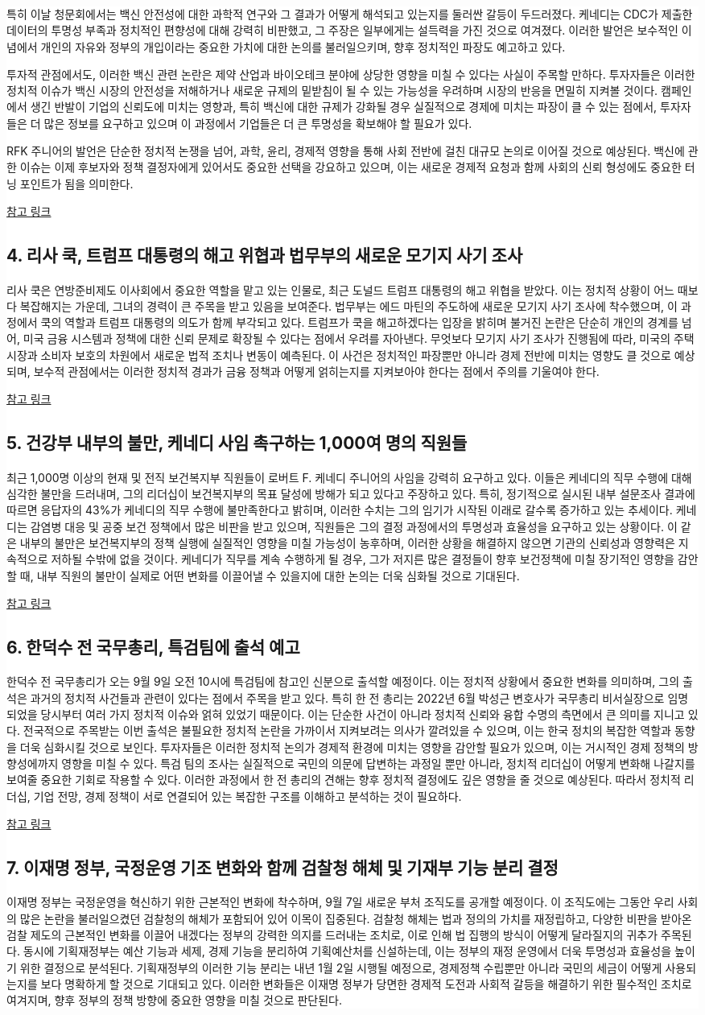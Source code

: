 특히 이날 청문회에서는 백신 안전성에 대한 과학적 연구와 그 결과가 어떻게 해석되고 있는지를 둘러싼 갈등이 두드러졌다. 케네디는 CDC가 제출한 데이터의 투명성 부족과 정치적인 편향성에 대해 강력히 비판했고, 그 주장은 일부에게는 설득력을 가진 것으로 여겨졌다. 이러한 발언은 보수적인 이념에서 개인의 자유와 정부의 개입이라는 중요한 가치에 대한 논의를 불러일으키며, 향후 정치적인 파장도 예고하고 있다. 

투자적 관점에서도, 이러한 백신 관련 논란은 제약 산업과 바이오테크 분야에 상당한 영향을 미칠 수 있다는 사실이 주목할 만하다. 투자자들은 이러한 정치적 이슈가 백신 시장의 안전성을 저해하거나 새로운 규제의 밑받침이 될 수 있는 가능성을 우려하며 시장의 반응을 면밀히 지켜볼 것이다. 캠페인에서 생긴 반발이 기업의 신뢰도에 미치는 영향과, 특히 백신에 대한 규제가 강화될 경우 실질적으로 경제에 미치는 파장이 클 수 있는 점에서, 투자자들은 더 많은 정보를 요구하고 있으며 이 과정에서 기업들은 더 큰 투명성을 확보해야 할 필요가 있다. 

RFK 주니어의 발언은 단순한 정치적 논쟁을 넘어, 과학, 윤리, 경제적 영향을 통해 사회 전반에 걸친 대규모 논의로 이어질 것으로 예상된다. 백신에 관한 이슈는 이제 후보자와 정책 결정자에게 있어서도 중요한 선택을 강요하고 있으며, 이는 새로운 경제적 요청과 함께 사회의 신뢰 형성에도 중요한 터닝 포인트가 됨을 의미한다.

[참고 링크](https://www.washingtonpost.com/health/2025/09/04/rfk-jr-vaccines-cdc-senate-hearing/)

## 4. 리사 쿡, 트럼프 대통령의 해고 위협과 법무부의 새로운 모기지 사기 조사

리사 쿡은 연방준비제도 이사회에서 중요한 역할을 맡고 있는 인물로, 최근 도널드 트럼프 대통령의 해고 위협을 받았다. 이는 정치적 상황이 어느 때보다 복잡해지는 가운데, 그녀의 경력이 큰 주목을 받고 있음을 보여준다. 법무부는 에드 마틴의 주도하에 새로운 모기지 사기 조사에 착수했으며, 이 과정에서 쿡의 역할과 트럼프 대통령의 의도가 함께 부각되고 있다. 트럼프가 쿡을 해고하겠다는 입장을 밝히며 불거진 논란은 단순히 개인의 경계를 넘어, 미국 금융 시스템과 정책에 대한 신뢰 문제로 확장될 수 있다는 점에서 우려를 자아낸다. 무엇보다 모기지 사기 조사가 진행됨에 따라, 미국의 주택 시장과 소비자 보호의 차원에서 새로운 법적 조치나 변동이 예측된다. 이 사건은 정치적인 파장뿐만 아니라 경제 전반에 미치는 영향도 클 것으로 예상되며, 보수적 관점에서는 이러한 정치적 경과가 금융 정책과 어떻게 얽히는지를 지켜보아야 한다는 점에서 주의를 기울여야 한다.

[참고 링크](https://www.usatoday.com/story/news/politics/2025/09/04/justice-department-mortgage-fraud-probe-lisa-cook/85972066007/)

## 5. 건강부 내부의 불만, 케네디 사임 촉구하는 1,000여 명의 직원들

최근 1,000명 이상의 현재 및 전직 보건복지부 직원들이 로버트 F. 케네디 주니어의 사임을 강력히 요구하고 있다. 이들은 케네디의 직무 수행에 대해 심각한 불만을 드러내며, 그의 리더십이 보건복지부의 목표 달성에 방해가 되고 있다고 주장하고 있다. 특히, 정기적으로 실시된 내부 설문조사 결과에 따르면 응답자의 43%가 케네디의 직무 수행에 불만족한다고 밝히며, 이러한 수치는 그의 임기가 시작된 이래로 갈수록 증가하고 있는 추세이다. 케네디는 감염병 대응 및 공중 보건 정책에서 많은 비판을 받고 있으며, 직원들은 그의 결정 과정에서의 투명성과 효율성을 요구하고 있는 상황이다. 이 같은 내부의 불만은 보건복지부의 정책 실행에 실질적인 영향을 미칠 가능성이 농후하며, 이러한 상황을 해결하지 않으면 기관의 신뢰성과 영향력은 지속적으로 저하될 수밖에 없을 것이다. 케네디가 직무를 계속 수행하게 될 경우, 그가 저지른 많은 결정들이 향후 보건정책에 미칠 장기적인 영향을 감안할 때, 내부 직원의 불만이 실제로 어떤 변화를 이끌어낼 수 있을지에 대한 논의는 더욱 심화될 것으로 기대된다.

[참고 링크](https://www.usatoday.com/story/news/politics/2025/09/04/rfk-jr-record-cdc-covid-resign/85969884007/)

## 6. 한덕수 전 국무총리, 특검팀에 출석 예고

한덕수 전 국무총리가 오는 9월 9일 오전 10시에 특검팀에 참고인 신분으로 출석할 예정이다. 이는 정치적 상황에서 중요한 변화를 의미하며, 그의 출석은 과거의 정치적 사건들과 관련이 있다는 점에서 주목을 받고 있다. 특히 한 전 총리는 2022년 6월 박성근 변호사가 국무총리 비서실장으로 임명되었을 당시부터 여러 가지 정치적 이슈와 얽혀 있었기 때문이다. 이는 단순한 사건이 아니라 정치적 신뢰와 융합 수명의 측면에서 큰 의미를 지니고 있다. 전국적으로 주목받는 이번 출석은 불필요한 정치적 논란을 가까이서 지켜보려는 의사가 깔려있을 수 있으며, 이는 한국 정치의 복잡한 역할과 동향을 더욱 심화시킬 것으로 보인다. 투자자들은 이러한 정치적 논의가 경제적 환경에 미치는 영향을 감안할 필요가 있으며, 이는 거시적인 경제 정책의 방향성에까지 영향을 미칠 수 있다. 특검 팀의 조사는 실질적으로 국민의 의문에 답변하는 과정일 뿐만 아니라, 정치적 리더십이 어떻게 변화해 나갈지를 보여줄 중요한 기회로 작용할 수 있다. 이러한 과정에서 한 전 총리의 견해는 향후 정치적 결정에도 깊은 영향을 줄 것으로 예상된다. 따라서 정치적 리더십, 기업 전망, 경제 정책이 서로 연결되어 있는 복잡한 구조를 이해하고 분석하는 것이 필요하다.

[참고 링크](https://www.yna.co.kr/view/AKR20250905111051004?section=politics/all&site=topnews02)

## 7. 이재명 정부, 국정운영 기조 변화와 함께 검찰청 해체 및 기재부 기능 분리 결정

이재명 정부는 국정운영을 혁신하기 위한 근본적인 변화에 착수하며, 9월 7일 새로운 부처 조직도를 공개할 예정이다. 이 조직도에는 그동안 우리 사회의 많은 논란을 불러일으켰던 검찰청의 해체가 포함되어 있어 이목이 집중된다. 검찰청 해체는 법과 정의의 가치를 재정립하고, 다양한 비판을 받아온 검찰 제도의 근본적인 변화를 이끌어 내겠다는 정부의 강력한 의지를 드러내는 조치로, 이로 인해 법 집행의 방식이 어떻게 달라질지의 귀추가 주목된다. 동시에 기획재정부는 예산 기능과 세제, 경제 기능을 분리하여 기획예산처를 신설하는데, 이는 정부의 재정 운영에서 더욱 투명성과 효율성을 높이기 위한 결정으로 분석된다. 기획재정부의 이러한 기능 분리는 내년 1월 2일 시행될 예정으로, 경제정책 수립뿐만 아니라 국민의 세금이 어떻게 사용되는지를 보다 명확하게 할 것으로 기대되고 있다. 이러한 변화들은 이재명 정부가 당면한 경제적 도전과 사회적 갈등을 해결하기 위한 필수적인 조치로 여겨지며, 향후 정부의 정책 방향에 중요한 영향을 미칠 것으로 판단된다.
